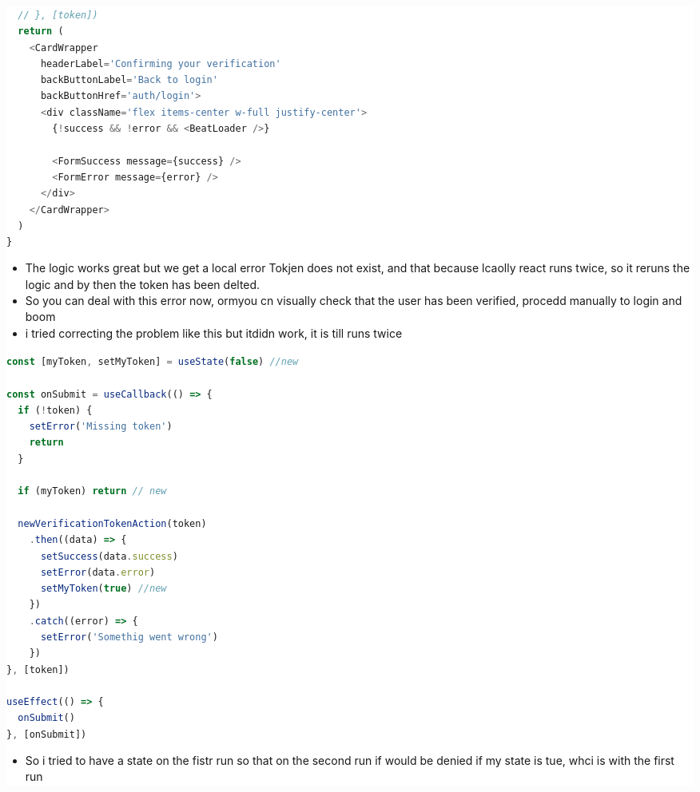 ```ts
  // }, [token])
  return (
    <CardWrapper
      headerLabel='Confirming your verification'
      backButtonLabel='Back to login'
      backButtonHref='auth/login'>
      <div className='flex items-center w-full justify-center'>
        {!success && !error && <BeatLoader />}

        <FormSuccess message={success} />
        <FormError message={error} />
      </div>
    </CardWrapper>
  )
}
```

- The logic works great but we get a local error Tokjen does not exist, and that because lcaolly react runs twice, so it reruns the logic and by then the token has been delted.
- So you can deal with this error now, ormyou cn visually check that the user has been verified, procedd manually to login and boom
- i tried correcting the problem like this but itdidn work, it is till runs twice

```ts
const [myToken, setMyToken] = useState(false) //new

const onSubmit = useCallback(() => {
  if (!token) {
    setError('Missing token')
    return
  }

  if (myToken) return // new

  newVerificationTokenAction(token)
    .then((data) => {
      setSuccess(data.success)
      setError(data.error)
      setMyToken(true) //new
    })
    .catch((error) => {
      setError('Somethig went wrong')
    })
}, [token])

useEffect(() => {
  onSubmit()
}, [onSubmit])
```

- So i tried to have a state on the fistr run so that on the second run if would be denied if my state is tue, whci is with the first run
